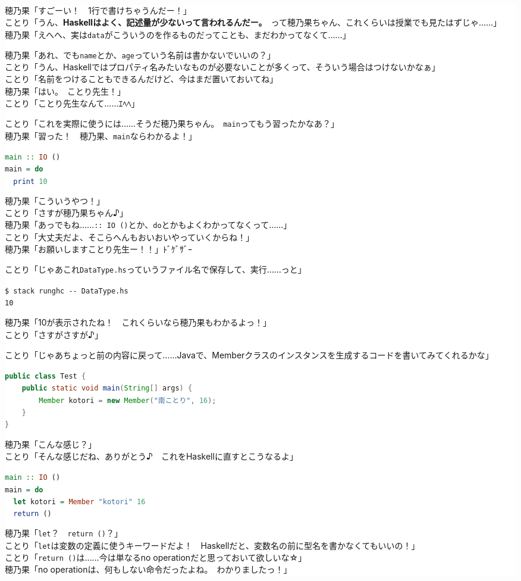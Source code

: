 穂乃果「すごーい！　1行で書けちゃうんだー！」  
ことり「うん、**Haskellはよく、記述量が少ないって言われるんだー。**　って穂乃果ちゃん、これくらいは授業でも見たはずじゃ……」  
穂乃果「えへへ、実は`data`がこういうのを作るものだってことも、まだわかってなくて……」  

穂乃果「あれ、でも`name`とか、`age`っていう名前は書かないでいいの？」  
ことり「うん、Haskellではプロパティ名みたいなものが必要ないことが多くって、そういう場合はつけないかなぁ」  
ことり「名前をつけることもできるんだけど、今はまだ置いておいてね」  
穂乃果「はい。　ことり先生！」  
ことり「ことり先生なんて……ｴﾍﾍ」  

ことり「これを実際に使うには……そうだ穂乃果ちゃん。　`main`ってもう習ったかなあ？」  
穂乃果「習った！　穂乃果、`main`ならわかるよ！」  

```haskell
main :: IO ()
main = do
  print 10
```

穂乃果「こういうやつ！」  
ことり「さすが穂乃果ちゃん♪」  
穂乃果「あっでもね……`:: IO ()`とか、`do`とかもよくわかってなくって……」  
ことり「大丈夫だよ、そこらへんもおいおいやっていくからね！」  
穂乃果「お願いしますことり先生ー！！」ﾄﾞｹﾞｻﾞｰ  

ことり「じゃあこれ`DataType.hs`っていうファイル名で保存して、実行……っと」  

```console
$ stack runghc -- DataType.hs
10
```

穂乃果「10が表示されたね！　これくらいなら穂乃果もわかるよっ！」  
ことり「さすがさすが♪」  

ことり「じゃあちょっと前の内容に戻って……Javaで、Memberクラスのインスタンスを生成するコードを書いてみてくれるかな」  

```java
public class Test {
	public static void main(String[] args) {
		Member kotori = new Member("南ことり", 16);
	}
}
```

穂乃果「こんな感じ？」  
ことり「そんな感じだね、ありがとう♪　これをHaskellに直すとこうなるよ」  

```haskell
main :: IO ()
main = do
  let kotori = Member "kotori" 16
  return ()
```

穂乃果「`let`？　`return ()`？」  
ことり「`let`は変数の定義に使うキーワードだよ！　Haskellだと、変数名の前に型名を書かなくてもいいの！」  
ことり「`return ()`は……今は単なるno operationだと思っておいて欲しいな☆」  
穂乃果「no operationは、何もしない命令だったよね。　わかりましたっ！」  
